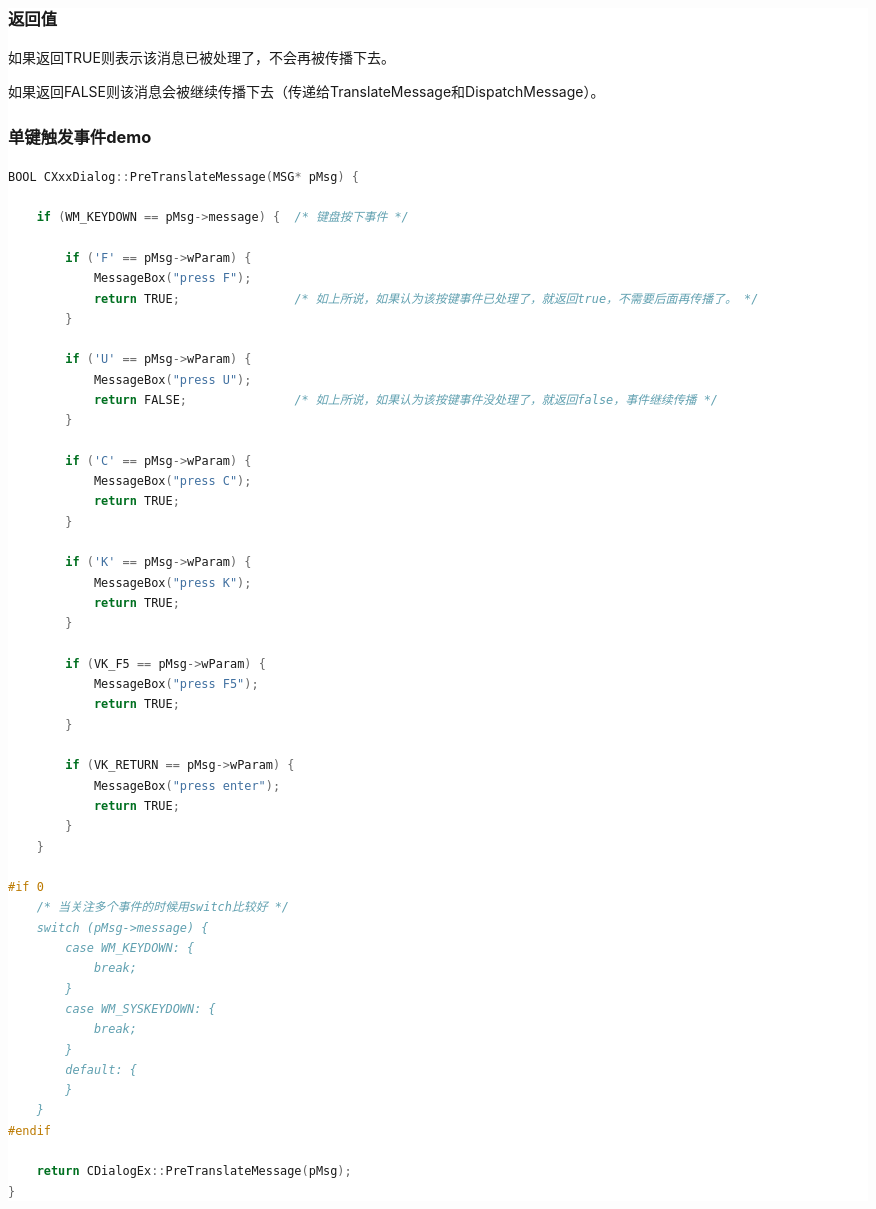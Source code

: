 

### 返回值 

如果返回TRUE则表示该消息已被处理了，不会再被传播下去。

如果返回FALSE则该消息会被继续传播下去（传递给TranslateMessage和DispatchMessage）。



### 单键触发事件demo

```cpp
BOOL CXxxDialog::PreTranslateMessage(MSG* pMsg) {
    
    if (WM_KEYDOWN == pMsg->message) {  /* 键盘按下事件 */
    
        if ('F' == pMsg->wParam) {
            MessageBox("press F");
            return TRUE;                /* 如上所说，如果认为该按键事件已处理了，就返回true，不需要后面再传播了。 */
        }
        
        if ('U' == pMsg->wParam) {
            MessageBox("press U");
            return FALSE;               /* 如上所说，如果认为该按键事件没处理了，就返回false，事件继续传播 */
        }
        
        if ('C' == pMsg->wParam) {
            MessageBox("press C");
            return TRUE;
        }
        
        if ('K' == pMsg->wParam) {
            MessageBox("press K");
            return TRUE;
        }
        
        if (VK_F5 == pMsg->wParam) {
            MessageBox("press F5");
            return TRUE;
        }
        
        if (VK_RETURN == pMsg->wParam) {
            MessageBox("press enter");
            return TRUE;
        }
    }
    
#if 0
    /* 当关注多个事件的时候用switch比较好 */
    switch (pMsg->message) {
        case WM_KEYDOWN: {
            break;
        }
        case WM_SYSKEYDOWN: {
            break;
        }
        default: {
        }
    }
#endif
    
    return CDialogEx::PreTranslateMessage(pMsg);
}
```
